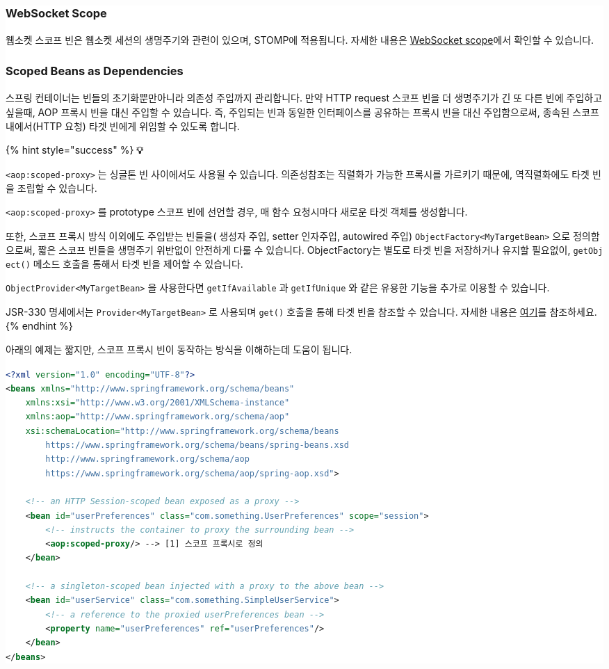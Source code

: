 ### WebSocket Scope

웹소켓 스코프 빈은 웹소켓 세션의 생명주기와 관련이 있으며, STOMP에 적용됩니다. 자세한 내용은 [WebSocket scope](https://docs.spring.io/spring-framework/docs/current/reference/html/web.html#websocket-stomp-websocket-scope)에서 확인할 수 있습니다.

### Scoped Beans as Dependencies

스프링 컨테이너는 빈들의 초기화뿐만아니라 의존성 주입까지 관리합니다. 만약 HTTP request 스코프 빈을 더 생명주기가 긴 또 다른 빈에 주입하고 싶을때, AOP 프록시 빈을 대신 주입할 수 있습니다. 즉, 주입되는 빈과 동일한 인터페이스를 공유하는 프록시 빈을 대신 주입함으로써, 종속된 스코프 내에서(HTTP 요청) 타겟 빈에게 위임할 수 있도록 합니다.

{% hint style="success" %}
**💡**

`<aop:scoped-proxy>` 는 싱글톤 빈 사이에서도 사용될 수 있습니다. 의존성참조는 직렬화가 가능한 프록시를 가르키기 때문에, 역직렬화에도 타겟 빈을 조립할 수 있습니다.

`<aop:scoped-proxy>` 를 prototype 스코프 빈에 선언할 경우, 매 함수 요청시마다 새로운 타겟 객체를 생성합니다.

또한, 스코프 프록시 방식 이외에도 주입받는 빈들을( 생성자 주입, setter 인자주입, autowired 주입) `ObjectFactory<MyTargetBean>` 으로 정의함으로써, 짧은 스코프 빈들을 생명주기 위반없이 안전하게 다룰 수 있습니다. ObjectFactory는 별도로 타겟 빈을 저장하거나 유지할 필요없이, `getObject()` 메소드 호출을 통해서 타겟 빈을 제어할 수 있습니다.

`ObjectProvider<MyTargetBean>` 을 사용한다면 `getIfAvailable` 과 `getIfUnique` 와 같은 유용한 기능을 추가로 이용할 수 있습니다.

JSR-330 명세에서는 `Provider<MyTargetBean>` 로 사용되며 `get()` 호출을 통해 타겟 빈을 참조할 수 있습니다. 자세한 내용은 [여기](https://docs.spring.io/spring-framework/docs/current/reference/html/core.html#beans-standard-annotations)를 참조하세요.
{% endhint %}

아래의 예제는 짧지만, 스코프 프록시 빈이 동작하는 방식을 이해하는데 도움이 됩니다.

```xml
<?xml version="1.0" encoding="UTF-8"?>
<beans xmlns="http://www.springframework.org/schema/beans"
    xmlns:xsi="http://www.w3.org/2001/XMLSchema-instance"
    xmlns:aop="http://www.springframework.org/schema/aop"
    xsi:schemaLocation="http://www.springframework.org/schema/beans
        https://www.springframework.org/schema/beans/spring-beans.xsd
        http://www.springframework.org/schema/aop
        https://www.springframework.org/schema/aop/spring-aop.xsd">

    <!-- an HTTP Session-scoped bean exposed as a proxy -->
    <bean id="userPreferences" class="com.something.UserPreferences" scope="session">
        <!-- instructs the container to proxy the surrounding bean -->
        <aop:scoped-proxy/> --> [1] 스코프 프록시로 정의
    </bean>

    <!-- a singleton-scoped bean injected with a proxy to the above bean -->
    <bean id="userService" class="com.something.SimpleUserService">
        <!-- a reference to the proxied userPreferences bean -->
        <property name="userPreferences" ref="userPreferences"/>
    </bean>
</beans>
```
